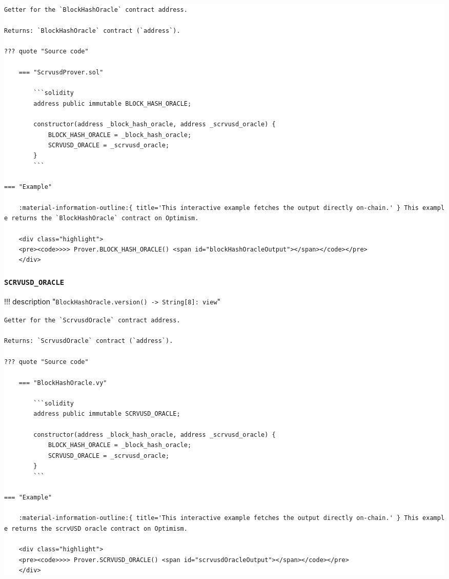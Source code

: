     Getter for the `BlockHashOracle` contract address.

    Returns: `BlockHashOracle` contract (`address`).

    ??? quote "Source code"

        === "ScrvusdProver.sol"

            ```solidity
            address public immutable BLOCK_HASH_ORACLE;

            constructor(address _block_hash_oracle, address _scrvusd_oracle) {
                BLOCK_HASH_ORACLE = _block_hash_oracle;
                SCRVUSD_ORACLE = _scrvusd_oracle;
            }
            ```

    === "Example"

        :material-information-outline:{ title='This interactive example fetches the output directly on-chain.' } This example returns the `BlockHashOracle` contract on Optimism.

        <div class="highlight">
        <pre><code>>>> Prover.BLOCK_HASH_ORACLE() <span id="blockHashOracleOutput"></span></code></pre>
        </div>


### `SCRVUSD_ORACLE`
!!! description "`BlockHashOracle.version() -> String[8]: view`"

    Getter for the `ScrvusdOracle` contract address.

    Returns: `ScrvusdOracle` contract (`address`).

    ??? quote "Source code"

        === "BlockHashOracle.vy"

            ```solidity
            address public immutable SCRVUSD_ORACLE;

            constructor(address _block_hash_oracle, address _scrvusd_oracle) {
                BLOCK_HASH_ORACLE = _block_hash_oracle;
                SCRVUSD_ORACLE = _scrvusd_oracle;
            }
            ```

    === "Example"

        :material-information-outline:{ title='This interactive example fetches the output directly on-chain.' } This example returns the scrvUSD oracle contract on Optimism.

        <div class="highlight">
        <pre><code>>>> Prover.SCRVUSD_ORACLE() <span id="scrvusdOracleOutput"></span></code></pre>
        </div>
